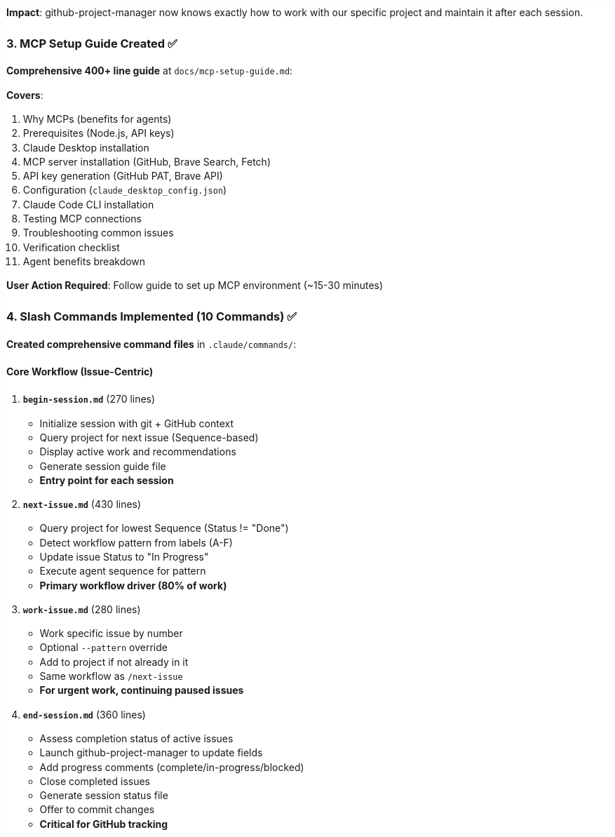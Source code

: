 **Impact**: github-project-manager now knows exactly how to work with our specific project and maintain it after each session.

### 3. MCP Setup Guide Created ✅

**Comprehensive 400+ line guide** at `docs/mcp-setup-guide.md`:

**Covers**:
1. Why MCPs (benefits for agents)
2. Prerequisites (Node.js, API keys)
3. Claude Desktop installation
4. MCP server installation (GitHub, Brave Search, Fetch)
5. API key generation (GitHub PAT, Brave API)
6. Configuration (`claude_desktop_config.json`)
7. Claude Code CLI installation
8. Testing MCP connections
9. Troubleshooting common issues
10. Verification checklist
11. Agent benefits breakdown

**User Action Required**: Follow guide to set up MCP environment (~15-30 minutes)

### 4. Slash Commands Implemented (10 Commands) ✅

**Created comprehensive command files** in `.claude/commands/`:

#### Core Workflow (Issue-Centric)
1. **`begin-session.md`** (270 lines)
   - Initialize session with git + GitHub context
   - Query project for next issue (Sequence-based)
   - Display active work and recommendations
   - Generate session guide file
   - **Entry point for each session**

2. **`next-issue.md`** (430 lines)
   - Query project for lowest Sequence (Status != "Done")
   - Detect workflow pattern from labels (A-F)
   - Update issue Status to "In Progress"
   - Execute agent sequence for pattern
   - **Primary workflow driver (80% of work)**

3. **`work-issue.md`** (280 lines)
   - Work specific issue by number
   - Optional `--pattern` override
   - Add to project if not already in it
   - Same workflow as `/next-issue`
   - **For urgent work, continuing paused issues**

4. **`end-session.md`** (360 lines)
   - Assess completion status of active issues
   - Launch github-project-manager to update fields
   - Add progress comments (complete/in-progress/blocked)
   - Close completed issues
   - Generate session status file
   - Offer to commit changes
   - **Critical for GitHub tracking**
